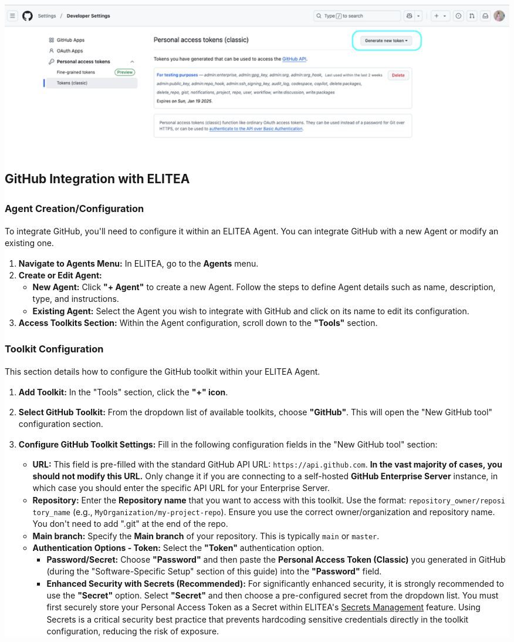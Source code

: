 ![GitHub-Generate_Token4](../../img/how-tos/github/GitHub-Generate_Token4.png)

## GitHub Integration with ELITEA

### Agent Creation/Configuration

To integrate GitHub, you'll need to configure it within an ELITEA Agent. You can integrate GitHub with a new Agent or modify an existing one.

1.  **Navigate to Agents Menu:** In ELITEA, go to the **Agents** menu.
2.  **Create or Edit Agent:**
    *   **New Agent:** Click **"+ Agent"** to create a new Agent. Follow the steps to define Agent details such as name, description, type, and instructions.
    *   **Existing Agent:** Select the Agent you wish to integrate with GitHub and click on its name to edit its configuration.
3.  **Access Toolkits Section:** Within the Agent configuration, scroll down to the **"Tools"** section.

### Toolkit Configuration

This section details how to configure the GitHub toolkit within your ELITEA Agent.

1.  **Add Toolkit:** In the "Tools" section, click the **"+" icon**.
2.  **Select GitHub Toolkit:** From the dropdown list of available toolkits, choose **"GitHub"**. This will open the "New GitHub tool" configuration section.
3.  **Configure GitHub Toolkit Settings:** Fill in the following configuration fields in the "New GitHub tool" section:

    *   **URL:**  This field is pre-filled with the standard GitHub API URL: `https://api.github.com`. **In the vast majority of cases, you should not modify this URL.** Only change it if you are connecting to a self-hosted **GitHub Enterprise Server** instance, in which case you should enter the specific API URL for your Enterprise Server.
    *   **Repository:** Enter the **Repository name** that you want to access with this toolkit. Use the format: `repository_owner/repository_name` (e.g., `MyOrganization/my-project-repo`). Ensure you use the correct owner/organization and repository name. You don't need to add ".git" at the end of the repo.
    *   **Main branch:** Specify the **Main branch** of your repository. This is typically `main` or `master`.
    *   **Authentication Options - Token:** Select the **"Token"** authentication option.
        *   **Password/Secret:** Choose **"Password"** and then paste the **Personal Access Token (Classic)** you generated in GitHub (during the "Software-Specific Setup" section of this guide) into the **"Password"** field.
        *   **Enhanced Security with Secrets (Recommended):** For significantly enhanced security, it is strongly recommended to use the **"Secret"** option. Select **"Secret"** and then choose a pre-configured secret from the dropdown list. You must first securely store your Personal Access Token as a Secret within ELITEA's [Secrets Management](../../platform-documentation/menus/settings.md#secrets) feature. Using Secrets is a critical security best practice that prevents hardcoding sensitive credentials directly in the toolkit configuration, reducing the risk of exposure.

